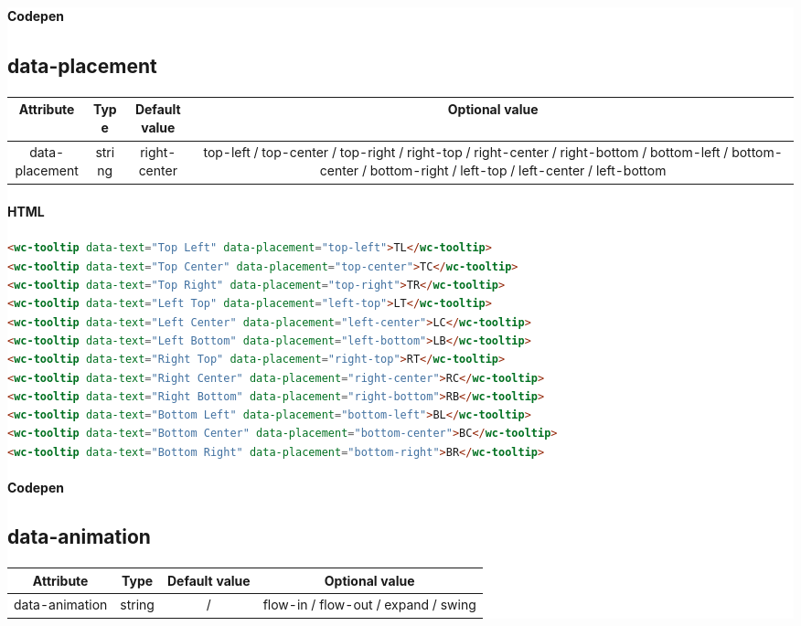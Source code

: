 #### **Codepen**

<iframe height="300" style="width: 100%;" scrolling="no" title="Untitled" src="https://codepen.io/paraoiawhy/embed/qBYEoBe?default-tab=result&editable=true&theme-id=dark" frameborder="no" loading="lazy" allowtransparency="true" allowfullscreen="true">
  See the Pen <a href="https://codepen.io/paraoiawhy/pen/qBYEoBe">
  Untitled</a> by huayi wen (<a href="https://codepen.io/paraoiawhy">@paraoiawhy</a>)
  on <a href="https://codepen.io">CodePen</a>.
</iframe>



## data-placement

|   Attribute    |  Type  | Default value |                                                                         Optional value                                                                          |
| :------------: | :----: | :-----------: | :-------------------------------------------------------------------------------------------------------------------------------------------------------------: |
| data-placement | string | right-center  | top-left / top-center / top-right / right-top / right-center / right-bottom / bottom-left / bottom-center / bottom-right / left-top / left-center / left-bottom |



#### **HTML**

```HTML
<wc-tooltip data-text="Top Left" data-placement="top-left">TL</wc-tooltip>
<wc-tooltip data-text="Top Center" data-placement="top-center">TC</wc-tooltip>
<wc-tooltip data-text="Top Right" data-placement="top-right">TR</wc-tooltip>
<wc-tooltip data-text="Left Top" data-placement="left-top">LT</wc-tooltip>
<wc-tooltip data-text="Left Center" data-placement="left-center">LC</wc-tooltip>
<wc-tooltip data-text="Left Bottom" data-placement="left-bottom">LB</wc-tooltip>
<wc-tooltip data-text="Right Top" data-placement="right-top">RT</wc-tooltip>
<wc-tooltip data-text="Right Center" data-placement="right-center">RC</wc-tooltip>
<wc-tooltip data-text="Right Bottom" data-placement="right-bottom">RB</wc-tooltip>
<wc-tooltip data-text="Bottom Left" data-placement="bottom-left">BL</wc-tooltip>
<wc-tooltip data-text="Bottom Center" data-placement="bottom-center">BC</wc-tooltip>
<wc-tooltip data-text="Bottom Right" data-placement="bottom-right">BR</wc-tooltip>
```

#### **Codepen**

<iframe height="300" style="width: 100%;" scrolling="no" title="Untitled" src="https://codepen.io/paraoiawhy/embed/YzLPayw?default-tab=result&editable=true&theme-id=dark" frameborder="no" loading="lazy" allowtransparency="true" allowfullscreen="true">
  See the Pen <a href="https://codepen.io/paraoiawhy/pen/YzLPayw">
  Untitled</a> by huayi wen (<a href="https://codepen.io/paraoiawhy">@paraoiawhy</a>)
  on <a href="https://codepen.io">CodePen</a>.
</iframe>



## data-animation

|   Attribute    |  Type  | Default value |           Optional value            |
| :------------: | :----: | :-----------: | :---------------------------------: |
| data-animation | string |       /       | flow-in / flow-out / expand / swing |
